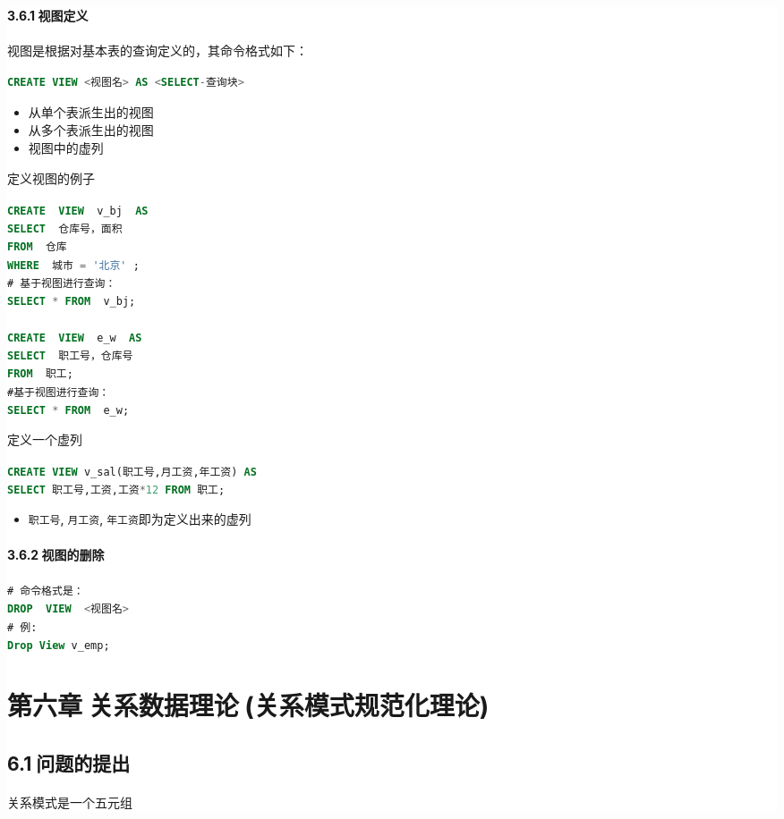 

#### 3.6.1 视图定义

视图是根据对基本表的查询定义的，其命令格式如下：

```sql
CREATE VIEW <视图名> AS <SELECT-查询块>
```

- 从单个表派生出的视图
- 从多个表派生出的视图
- 视图中的虚列

定义视图的例子

```sql
CREATE  VIEW  v_bj  AS
SELECT  仓库号，面积
FROM  仓库
WHERE  城市 = '北京' ;
# 基于视图进行查询：
SELECT * FROM  v_bj;

CREATE  VIEW  e_w  AS
SELECT  职工号，仓库号
FROM  职工; 
#基于视图进行查询：
SELECT * FROM  e_w;
```



定义一个虚列

```sql
CREATE VIEW v_sal(职工号,月工资,年工资) AS 
SELECT 职工号,工资,工资*12 FROM 职工;
```
- `职工号`, `月工资`, `年工资`即为定义出来的虚列

#### 3.6.2 视图的删除

```sql
# 命令格式是：
DROP  VIEW  <视图名>
# 例:
Drop View v_emp;
```



# 第六章 关系数据理论 (关系模式规范化理论)

## 6.1 问题的提出

关系模式是一个五元组
